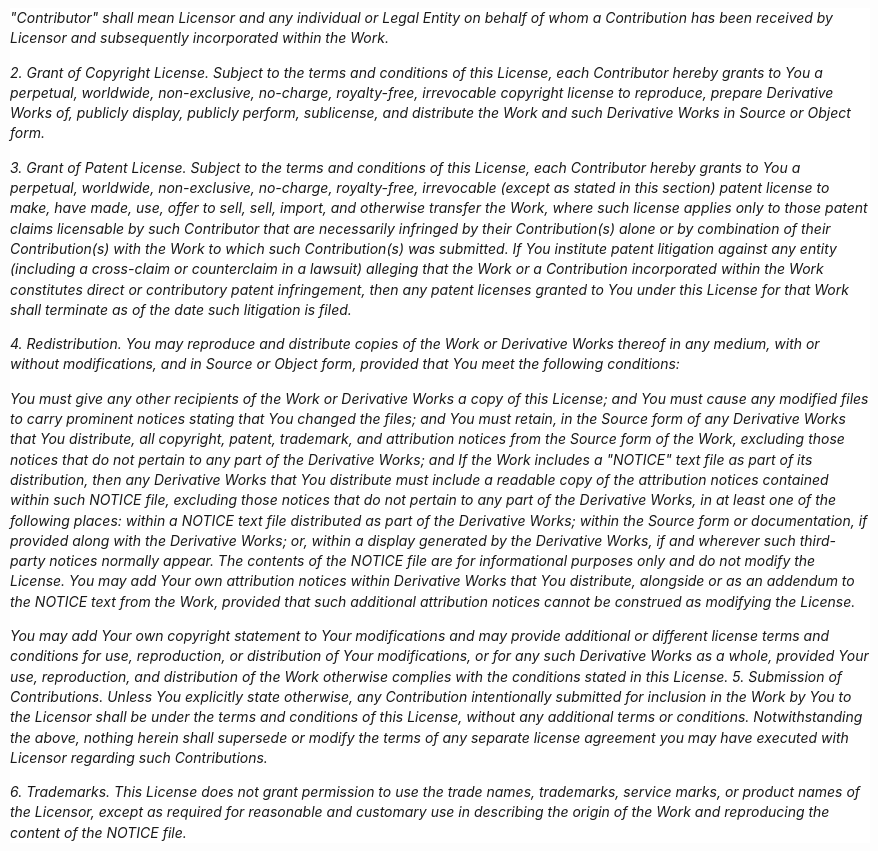 *"Contributor" shall mean Licensor and any individual or Legal Entity on behalf of whom a Contribution has been received by Licensor and subsequently incorporated within the Work.*

*2. Grant of Copyright License. Subject to the terms and conditions of this License, each Contributor hereby grants to You a perpetual, worldwide, non-exclusive, no-charge, royalty-free, irrevocable copyright license to reproduce, prepare Derivative Works of, publicly display, publicly perform, sublicense, and distribute the Work and such Derivative Works in Source or Object form.*

*3. Grant of Patent License. Subject to the terms and conditions of this License, each Contributor hereby grants to You a perpetual, worldwide, non-exclusive, no-charge, royalty-free, irrevocable (except as stated in this section) patent license to make, have made, use, offer to sell, sell, import, and otherwise transfer the Work, where such license applies only to those patent claims licensable by such Contributor that are necessarily infringed by their Contribution(s) alone or by combination of their Contribution(s) with the Work to which such Contribution(s) was submitted. If You institute patent litigation against any entity (including a cross-claim or counterclaim in a lawsuit) alleging that the Work or a Contribution incorporated within the Work constitutes direct or contributory patent infringement, then any patent licenses granted to You under this License for that Work shall terminate as of the date such litigation is filed.*

*4. Redistribution. You may reproduce and distribute copies of the Work or Derivative Works thereof in any medium, with or without modifications, and in Source or Object form, provided that You meet the following conditions:*

*You must give any other recipients of the Work or Derivative Works a copy of this License; and
You must cause any modified files to carry prominent notices stating that You changed the files; and
You must retain, in the Source form of any Derivative Works that You distribute, all copyright, patent, trademark, and attribution notices from the Source form of the Work, excluding those notices that do not pertain to any part of the Derivative Works; and
If the Work includes a "NOTICE" text file as part of its distribution, then any Derivative Works that You distribute must include a readable copy of the attribution notices contained within such NOTICE file, excluding those notices that do not pertain to any part of the Derivative Works, in at least one of the following places: within a NOTICE text file distributed as part of the Derivative Works; within the Source form or documentation, if provided along with the Derivative Works; or, within a display generated by the Derivative Works, if and wherever such third-party notices normally appear. The contents of the NOTICE file are for informational purposes only and do not modify the License. You may add Your own attribution notices within Derivative Works that You distribute, alongside or as an addendum to the NOTICE text from the Work, provided that such additional attribution notices cannot be construed as modifying the License.*

*You may add Your own copyright statement to Your modifications and may provide additional or different license terms and conditions for use, reproduction, or distribution of Your modifications, or for any such Derivative Works as a whole, provided Your use, reproduction, and distribution of the Work otherwise complies with the conditions stated in this License.
5. Submission of Contributions. Unless You explicitly state otherwise, any Contribution intentionally submitted for inclusion in the Work by You to the Licensor shall be under the terms and conditions of this License, without any additional terms or conditions. Notwithstanding the above, nothing herein shall supersede or modify the terms of any separate license agreement you may have executed with Licensor regarding such Contributions.*

*6. Trademarks. This License does not grant permission to use the trade names, trademarks, service marks, or product names of the Licensor, except as required for reasonable and customary use in describing the origin of the Work and reproducing the content of the NOTICE file.*

